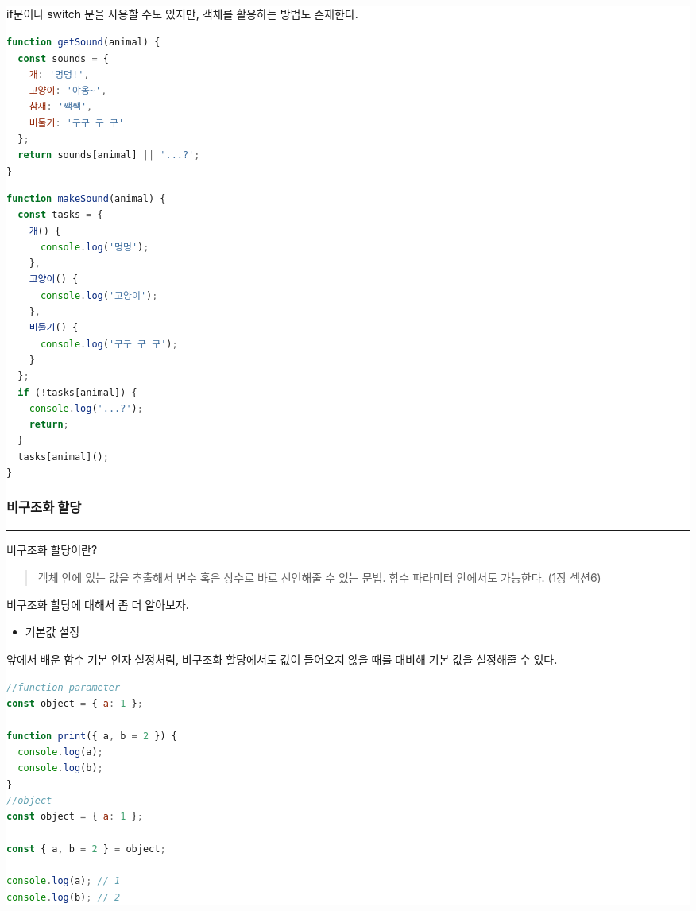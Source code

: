 if문이나 switch 문을 사용할 수도 있지만, 객체를 활용하는 방법도 존재한다.

```jsx
function getSound(animal) {
  const sounds = {
    개: '멍멍!',
    고양이: '야옹~',
    참새: '짹짹',
    비둘기: '구구 구 구'
  };
  return sounds[animal] || '...?';
}
```

```jsx
function makeSound(animal) {
  const tasks = {
    개() {
      console.log('멍멍');
    },
    고양이() {
      console.log('고양이');
    },
    비둘기() {
      console.log('구구 구 구');
    }
  };
  if (!tasks[animal]) {
    console.log('...?');
    return;
  }
  tasks[animal]();
}
```

### 비구조화 할당

---

비구조화 할당이란?

> 객체 안에 있는 값을 추출해서 변수 혹은 상수로 바로 선언해줄 수 있는 문법. 함수 파라미터 안에서도 가능한다. (1장 섹션6)
> 

비구조화 할당에 대해서 좀 더 알아보자.

- 기본값 설정

앞에서 배운 함수 기본 인자 설정처럼, 비구조화 할당에서도 값이 들어오지 않을 때를 대비해 기본 값을 설정해줄 수 있다.

```jsx
//function parameter
const object = { a: 1 };

function print({ a, b = 2 }) {
  console.log(a);
  console.log(b);
}
//object
const object = { a: 1 };

const { a, b = 2 } = object;

console.log(a); // 1
console.log(b); // 2
```
